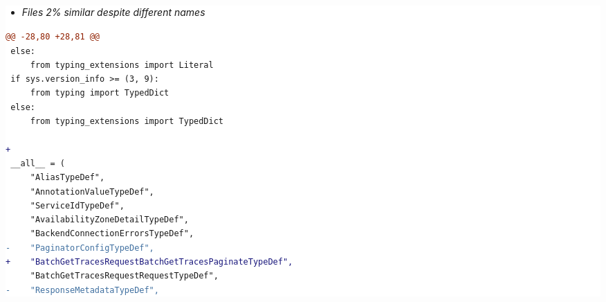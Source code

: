  * *Files 2% similar despite different names*

```diff
@@ -28,80 +28,81 @@
 else:
     from typing_extensions import Literal
 if sys.version_info >= (3, 9):
     from typing import TypedDict
 else:
     from typing_extensions import TypedDict
 
+
 __all__ = (
     "AliasTypeDef",
     "AnnotationValueTypeDef",
     "ServiceIdTypeDef",
     "AvailabilityZoneDetailTypeDef",
     "BackendConnectionErrorsTypeDef",
-    "PaginatorConfigTypeDef",
+    "BatchGetTracesRequestBatchGetTracesPaginateTypeDef",
     "BatchGetTracesRequestRequestTypeDef",
-    "ResponseMetadataTypeDef",

